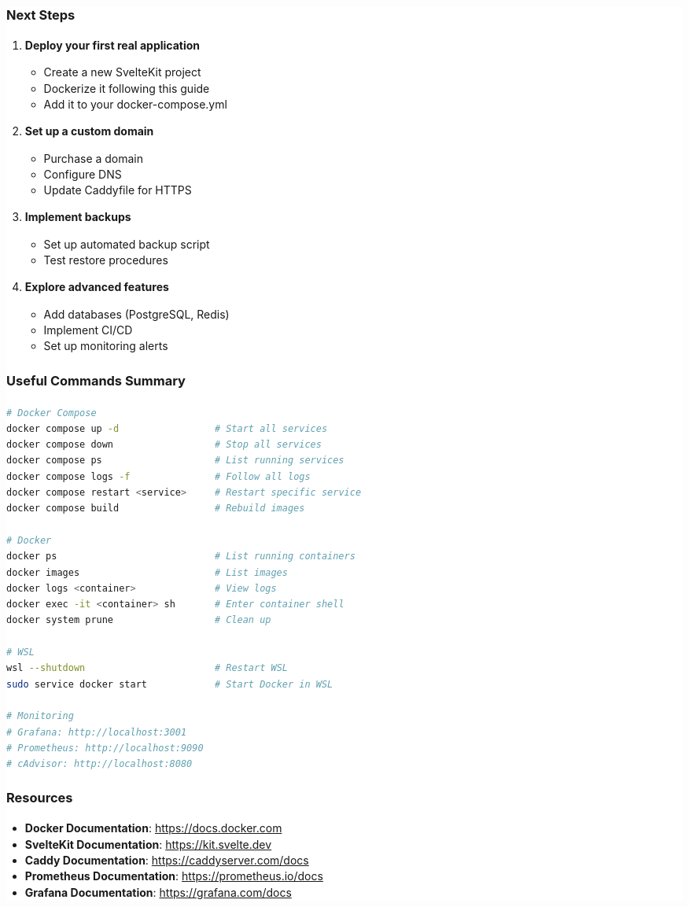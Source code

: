 ### Next Steps

1. **Deploy your first real application**
   - Create a new SvelteKit project
   - Dockerize it following this guide
   - Add it to your docker-compose.yml

2. **Set up a custom domain**
   - Purchase a domain
   - Configure DNS
   - Update Caddyfile for HTTPS

3. **Implement backups**
   - Set up automated backup script
   - Test restore procedures

4. **Explore advanced features**
   - Add databases (PostgreSQL, Redis)
   - Implement CI/CD
   - Set up monitoring alerts

### Useful Commands Summary

```bash
# Docker Compose
docker compose up -d                 # Start all services
docker compose down                  # Stop all services
docker compose ps                    # List running services
docker compose logs -f               # Follow all logs
docker compose restart <service>     # Restart specific service
docker compose build                 # Rebuild images

# Docker
docker ps                            # List running containers
docker images                        # List images
docker logs <container>              # View logs
docker exec -it <container> sh       # Enter container shell
docker system prune                  # Clean up

# WSL
wsl --shutdown                       # Restart WSL
sudo service docker start            # Start Docker in WSL

# Monitoring
# Grafana: http://localhost:3001
# Prometheus: http://localhost:9090
# cAdvisor: http://localhost:8080
```

### Resources

- **Docker Documentation**: https://docs.docker.com
- **SvelteKit Documentation**: https://kit.svelte.dev
- **Caddy Documentation**: https://caddyserver.com/docs
- **Prometheus Documentation**: https://prometheus.io/docs
- **Grafana Documentation**: https://grafana.com/docs
